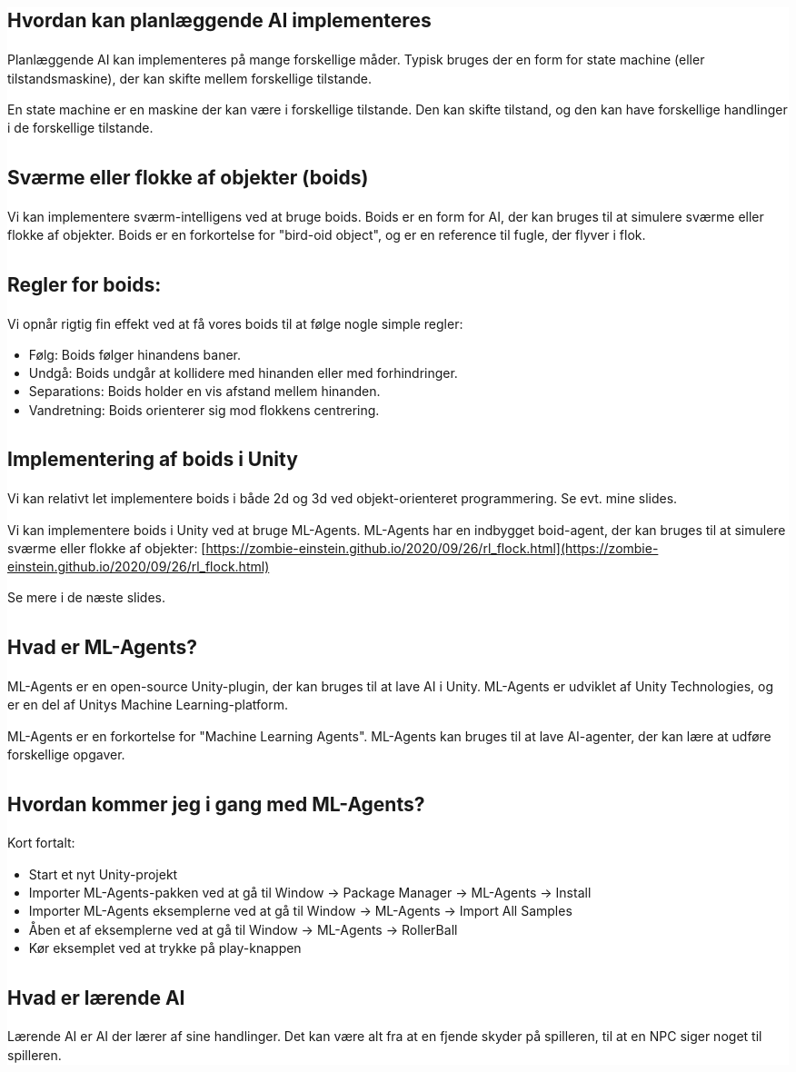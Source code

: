 ## Hvordan kan planlæggende AI implementeres
Planlæggende AI kan implementeres på mange forskellige måder. Typisk bruges der en form for state machine (eller tilstandsmaskine), der kan skifte mellem forskellige tilstande.

En state machine er en maskine der kan være i forskellige tilstande. Den kan skifte tilstand, og den kan have forskellige handlinger i de forskellige tilstande.

## Sværme eller flokke af objekter (boids)
Vi kan implementere sværm-intelligens ved at bruge boids. Boids er en form for AI, der kan bruges til at simulere sværme eller flokke af objekter. Boids er en forkortelse for "bird-oid object", og er en reference til fugle, der flyver i flok.

## Regler for boids:
Vi opnår rigtig fin effekt ved at få vores boids til at følge nogle simple regler:
- Følg: Boids følger hinandens baner.
- Undgå: Boids undgår at kollidere med hinanden eller med forhindringer.
- Separations: Boids holder en vis afstand mellem hinanden.
- Vandretning: Boids orienterer sig mod flokkens centrering.

## Implementering af boids i Unity
Vi kan relativt let implementere boids i både 2d og 3d ved objekt-orienteret programmering. Se evt. mine slides.

Vi kan implementere boids i Unity ved at bruge ML-Agents. ML-Agents har en indbygget boid-agent, der kan bruges til at simulere sværme eller flokke af objekter:
[https://zombie-einstein.github.io/2020/09/26/rl_flock.html](https://zombie-einstein.github.io/2020/09/26/rl_flock.html)

Se mere i de næste slides.

## Hvad er ML-Agents?
ML-Agents er en open-source Unity-plugin, der kan bruges til at lave AI i Unity. ML-Agents er udviklet af Unity Technologies, og er en del af Unitys Machine Learning-platform.

ML-Agents er en forkortelse for "Machine Learning Agents". ML-Agents kan bruges til at lave AI-agenter, der kan lære at udføre forskellige opgaver.

## Hvordan kommer jeg i gang med ML-Agents?
Kort fortalt:
- Start et nyt Unity-projekt
- Importer ML-Agents-pakken ved at gå til Window -> Package Manager -> ML-Agents -> Install
- Importer ML-Agents eksemplerne ved at gå til Window -> ML-Agents -> Import All Samples
- Åben et af eksemplerne ved at gå til Window -> ML-Agents -> RollerBall
- Kør eksemplet ved at trykke på play-knappen

## Hvad er lærende AI
Lærende AI er AI der lærer af sine handlinger. Det kan være alt fra at en fjende skyder på spilleren, til at en NPC siger noget til spilleren.
